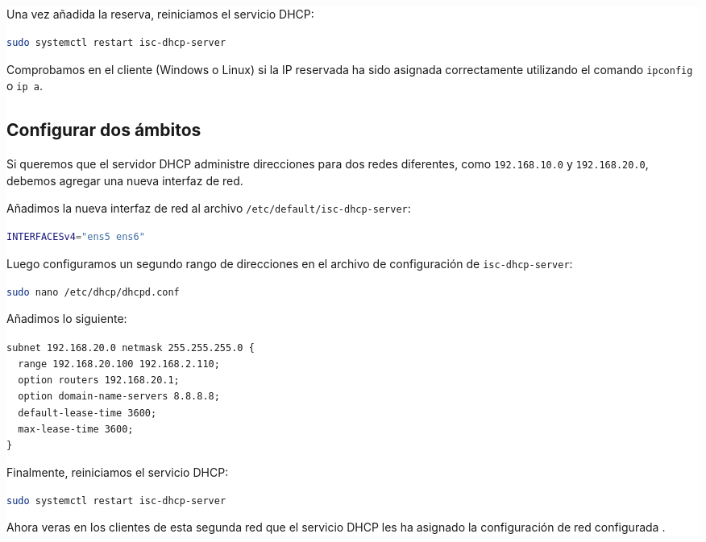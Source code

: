 Una vez añadida la reserva, reiniciamos el servicio DHCP:

```bash
sudo systemctl restart isc-dhcp-server
```

Comprobamos en el cliente (Windows o Linux) si la IP reservada ha sido asignada correctamente utilizando el comando `ipconfig` o `ip a`.


## Configurar dos ámbitos

Si queremos que el servidor DHCP administre direcciones para dos redes diferentes, como `192.168.10.0` y `192.168.20.0`, debemos agregar una nueva interfaz de red.

Añadimos la nueva interfaz de red al archivo `/etc/default/isc-dhcp-server`:

```bash
INTERFACESv4="ens5 ens6"
```

Luego configuramos un segundo rango de direcciones en el archivo de configuración de `isc-dhcp-server`:

```bash
sudo nano /etc/dhcp/dhcpd.conf
```

Añadimos lo siguiente:

```plaintext
subnet 192.168.20.0 netmask 255.255.255.0 {
  range 192.168.20.100 192.168.2.110;
  option routers 192.168.20.1;
  option domain-name-servers 8.8.8.8;
  default-lease-time 3600;
  max-lease-time 3600;
}
```

Finalmente, reiniciamos el servicio DHCP:

```bash
sudo systemctl restart isc-dhcp-server
```

Ahora veras en los clientes de esta segunda red que el servicio DHCP les ha asignado la configuración de red configurada .